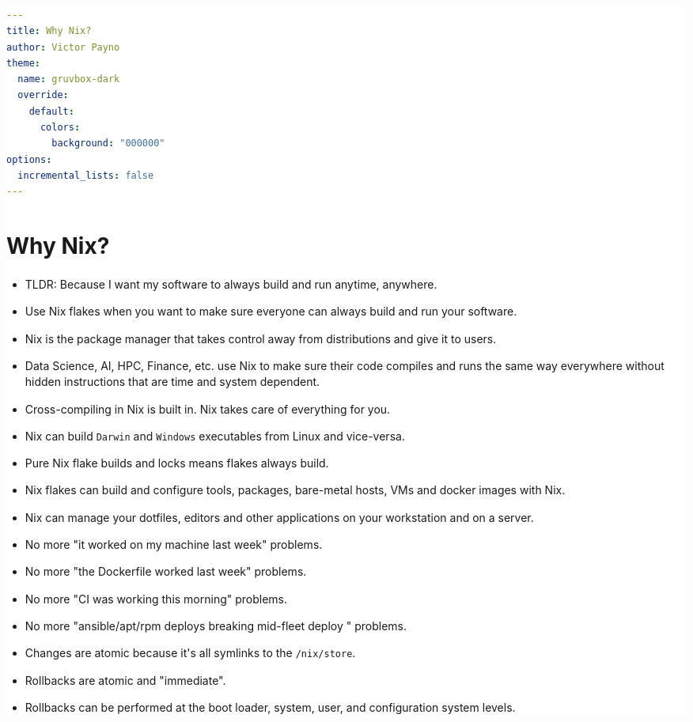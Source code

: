 ```yaml
---
title: Why Nix?
author: Victor Payno
theme:
  name: gruvbox-dark
  override:
    default:
      colors:
        background: "000000"
options:
  incremental_lists: false
---
```




# Why Nix?



- TLDR: Because I want my software to always build and run anytime, anywhere.

- Use Nix flakes when you want to make sure everyone can always build and run
  your software.

- Nix is the package manager that takes control away from distributions and give
  it to users.

- Data Science, AI, HPC, Finance, etc. use Nix to make sure their code compiles
  and runs the same way everywhere without hidden instructions that are time and
  system dependent.

- Cross-compiling in Nix is built in. Nix takes care of everything for you.

- Nix can build `Darwin` and `Windows` executables from Linux and vice-versa.

- Pure Nix flake builds and locks means flakes always build.

- Nix flakes can build and configure tools, packages, bare-metal hosts, VMs and
  docker images with Nix.

- Nix can manage your dotfiles, editors and other applications on your
  workstation and on a server.

- No more "it worked on my machine last week" problems.

- No more "the Dockerfile worked last week" problems.

- No more "CI was working this morning" problems.

- No more "ansible/apt/rpm deploys breaking mid-fleet deploy " problems.

- Changes are atomic because it's all symlinks to the `/nix/store`.

- Rollbacks are atomic and "immediate".

- Rollbacks can be performed at the boot loader, system, user, and configuration
  system levels.
